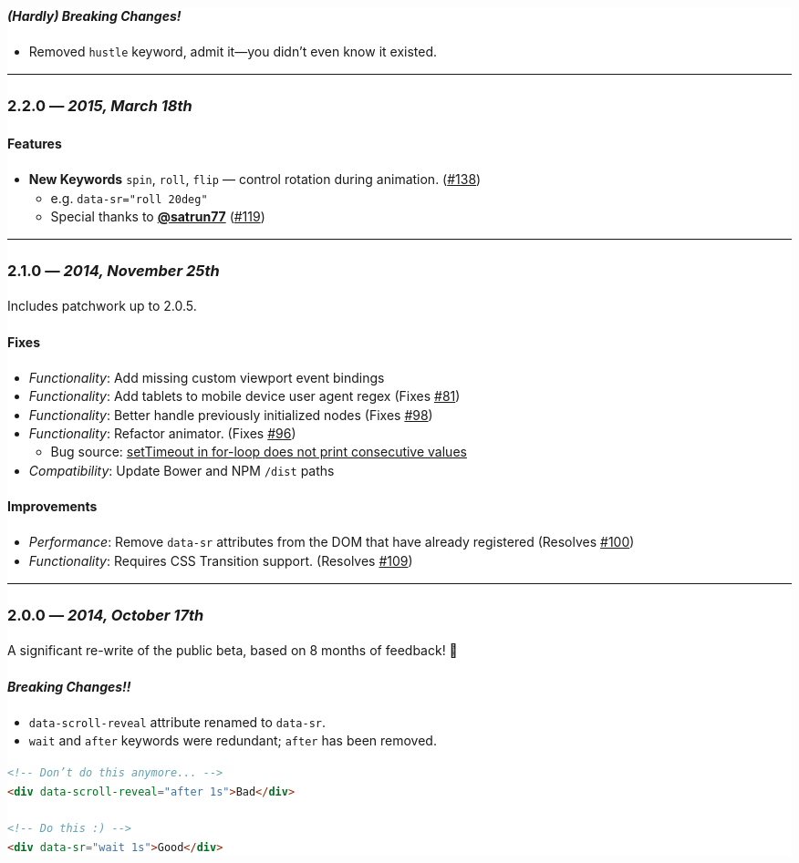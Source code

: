 #### _(Hardly) Breaking Changes!_

- Removed `hustle` keyword, admit it—you didn’t even know it existed.

---

### 2.2.0 — _2015, March 18th_

#### Features

- **New Keywords** `spin`, `roll`, `flip` — control rotation during animation. ([#138](https://github.com/jlmakes/scrollreveal/pull/138))
  - e.g. `data-sr="roll 20deg"`
  - Special thanks to **[@satrun77](https://github.com/satrun77)** ([#119](https://github.com/jlmakes/scrollreveal/pull/119))

---

### 2.1.0 — _2014, November 25th_

Includes patchwork up to 2.0.5.

#### Fixes

- _Functionality_: Add missing custom viewport event bindings
- _Functionality_: Add tablets to mobile device user agent regex (Fixes [#81](https://github.com/jlmakes/scrollreveal/issues/81))
- _Functionality_: Better handle previously initialized nodes (Fixes [#98](https://github.com/jlmakes/scrollreveal/issues/98))
- _Functionality_: Refactor animator. (Fixes [#96](https://github.com/jlmakes/scrollreveal/issues/96))
  - Bug source: [setTimeout in for-loop does not print consecutive values](http://stackoverflow.com/questions/5226285/settimeout-in-for-loop-does-not-print-consecutive-values)
- _Compatibility_: Update Bower and NPM `/dist` paths

#### Improvements

- _Performance_: Remove `data-sr` attributes from the DOM that have already registered (Resolves [#100](https://github.com/jlmakes/scrollreveal/issues/100))
- _Functionality_: Requires CSS Transition support. (Resolves [#109](https://github.com/jlmakes/scrollreveal/issues/109))

---

### 2.0.0 — _2014, October 17th_

A significant re-write of the public beta, based on 8 months of feedback! :bow:

#### _Breaking Changes!!_

- `data-scroll-reveal` attribute renamed to `data-sr`.
- `wait` and `after` keywords were redundant; `after` has been removed.

```html
<!-- Don’t do this anymore... -->
<div data-scroll-reveal="after 1s">Bad</div>

<!-- Do this :) -->
<div data-sr="wait 1s">Good</div>
```
